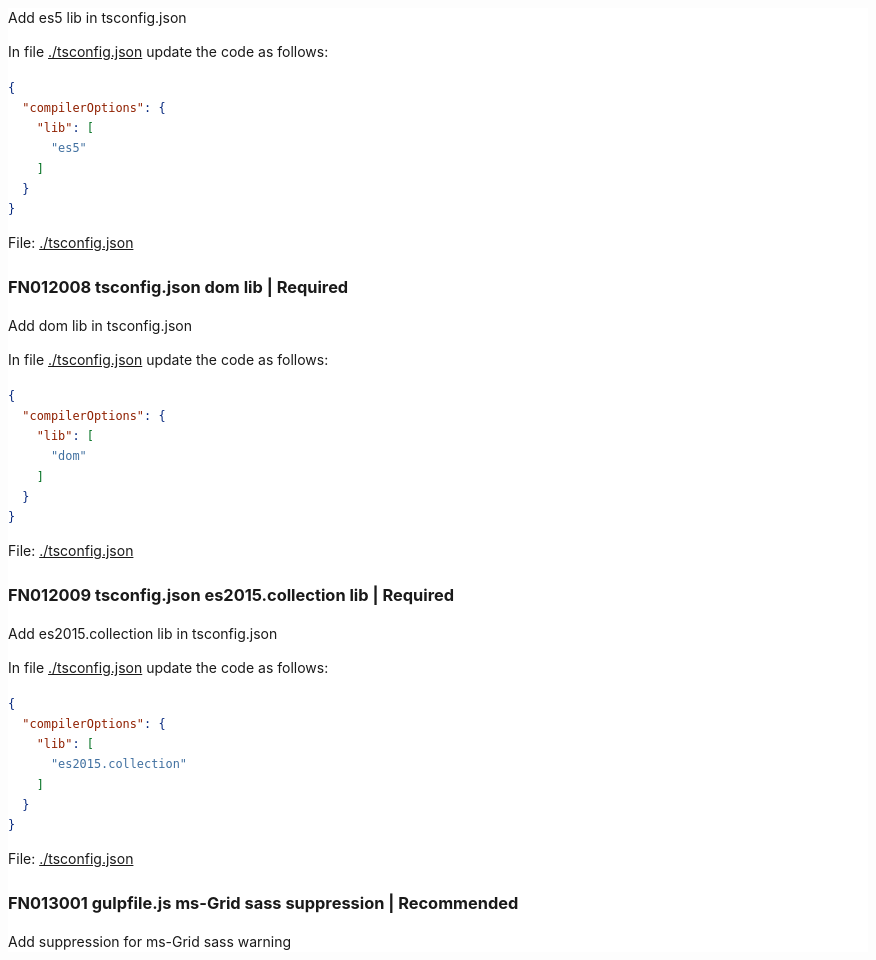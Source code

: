 Add es5 lib in tsconfig.json

In file [./tsconfig.json](./tsconfig.json) update the code as follows:

```json
{
  "compilerOptions": {
    "lib": [
      "es5"
    ]
  }
}
```

File: [./tsconfig.json](./tsconfig.json)

### FN012008 tsconfig.json dom lib | Required

Add dom lib in tsconfig.json

In file [./tsconfig.json](./tsconfig.json) update the code as follows:

```json
{
  "compilerOptions": {
    "lib": [
      "dom"
    ]
  }
}
```

File: [./tsconfig.json](./tsconfig.json)

### FN012009 tsconfig.json es2015.collection lib | Required

Add es2015.collection lib in tsconfig.json

In file [./tsconfig.json](./tsconfig.json) update the code as follows:

```json
{
  "compilerOptions": {
    "lib": [
      "es2015.collection"
    ]
  }
}
```

File: [./tsconfig.json](./tsconfig.json)

### FN013001 gulpfile.js ms-Grid sass suppression | Recommended

Add suppression for ms-Grid sass warning
